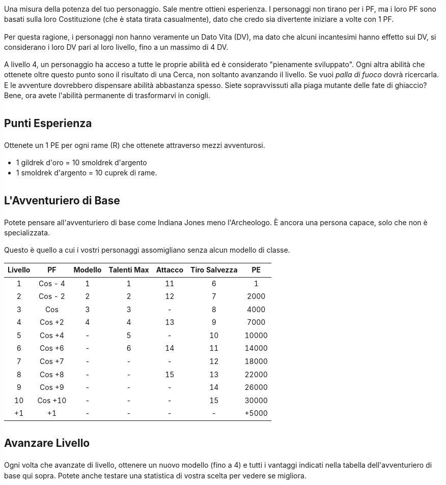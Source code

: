 Una misura della potenza del tuo personaggio. Sale mentre ottieni esperienza. I personaggi non tirano per i PF, ma i loro PF sono basati sulla loro Costituzione (che è stata tirata casualmente), dato che credo sia divertente iniziare a volte con 1 PF.

Per questa ragione, i personaggi non hanno veramente un Dato Vita (DV), ma dato che alcuni incantesimi hanno effetto sui DV, si considerano i loro DV pari al loro livello, fino a un massimo di 4 DV.

A livello 4, un personaggio ha acceso a tutte le proprie abilità ed è considerato "pienamente sviluppato". Ogni altra abilità che ottenete oltre questo punto sono il risultato di una Cerca, non soltanto avanzando il livello. Se vuoi *palla di fuoco*  dovrà ricercarla. E le avventure dovrebbero dispensare abilità abbastanza spesso. Siete sopravvissuti alla piaga mutante delle fate di ghiaccio? Bene, ora avete l'abilità permanente di trasformarvi in conigli.

## Punti Esperienza

Ottenete un 1 PE per ogni rame (R) che ottenete attraverso mezzi avventurosi.

- 1 gildrek d'oro = 10 smoldrek d'argento
- 1 smoldrek d'argento = 10 cuprek di rame.

## L'Avventuriero di Base

Potete pensare all'avventuriero di base come Indiana Jones meno l'Archeologo. È ancora una persona capace, solo che non è specializzata.

Questo è quello a cui i vostri personaggi assomigliano senza alcun modello di classe.

| Livello | PF      | Modello | Talenti Max | Attacco | Tiro Salvezza | PE    |
|:-------:|:-------:|:-------:|:-----------:|:-------:|:-------------:|:-----:|
| 1       | Cos - 4 | 1       | 1           | 11      | 6             | 1     |
| 2       | Cos - 2 | 2       | 2           | 12      | 7             | 2000  |
| 3       | Cos     | 3       | 3           | -       | 8             | 4000  |
| 4       | Cos +2  | 4       | 4           | 13      | 9             | 7000  |
| 5       | Cos +4  | -       | 5           | -       | 10            | 10000 |
| 6       | Cos +6  | -       | 6           | 14      | 11            | 14000 |
| 7       | Cos +7  | -       | -           | -       | 12            | 18000 |
| 8       | Cos +8  | -       | -           | 15      | 13            | 22000 |
| 9       | Cos +9  | -       | -           | -       | 14            | 26000 |
| 10      | Cos +10 | -       | -           | -       | 15            | 30000 |
| +1      | +1      | -       | -           | -       | -             | +5000 |

## Avanzare Livello

Ogni volta che avanzate di livello, ottenere un nuovo modello (fino a 4) e tutti i vantaggi indicati nella tabella dell'avventuriero di base qui sopra. Potete anche testare una statistica di vostra scelta per vedere se migliora.
